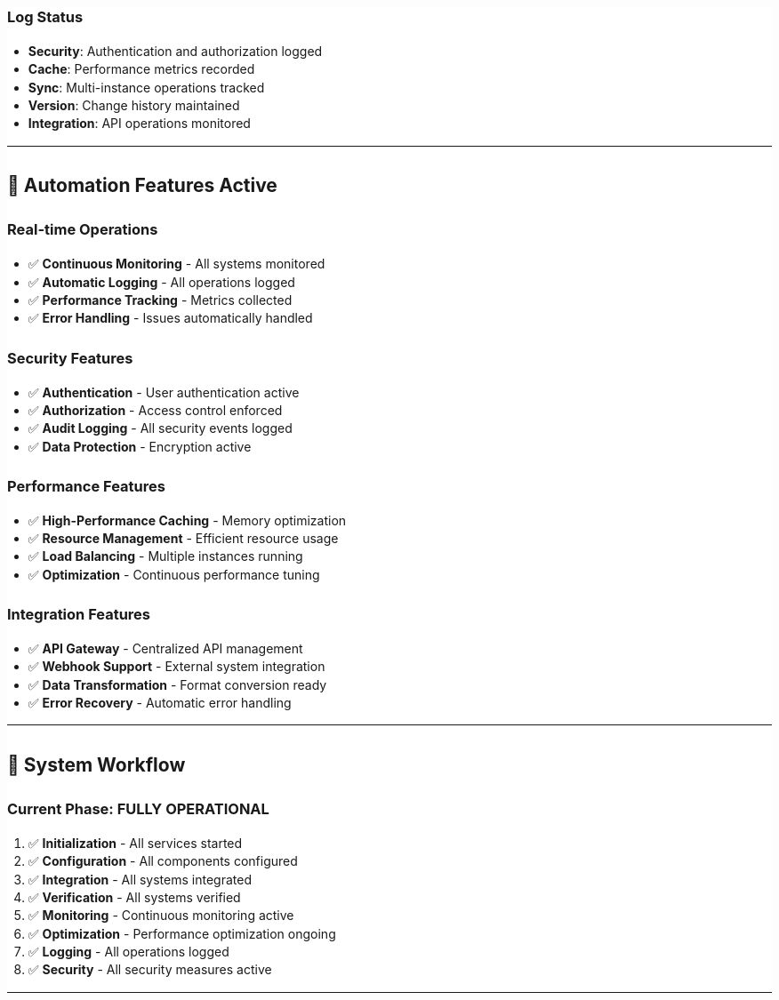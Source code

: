 ### **Log Status**

- **Security**: Authentication and authorization logged
- **Cache**: Performance metrics recorded
- **Sync**: Multi-instance operations tracked
- **Version**: Change history maintained
- **Integration**: API operations monitored

---

## 🎯 **Automation Features Active**

### **Real-time Operations**

- ✅ **Continuous Monitoring** - All systems monitored
- ✅ **Automatic Logging** - All operations logged
- ✅ **Performance Tracking** - Metrics collected
- ✅ **Error Handling** - Issues automatically handled

### **Security Features**

- ✅ **Authentication** - User authentication active
- ✅ **Authorization** - Access control enforced
- ✅ **Audit Logging** - All security events logged
- ✅ **Data Protection** - Encryption active

### **Performance Features**

- ✅ **High-Performance Caching** - Memory optimization
- ✅ **Resource Management** - Efficient resource usage
- ✅ **Load Balancing** - Multiple instances running
- ✅ **Optimization** - Continuous performance tuning

### **Integration Features**

- ✅ **API Gateway** - Centralized API management
- ✅ **Webhook Support** - External system integration
- ✅ **Data Transformation** - Format conversion ready
- ✅ **Error Recovery** - Automatic error handling

---

## 🔄 **System Workflow**

### **Current Phase: FULLY OPERATIONAL**

1. ✅ **Initialization** - All services started
2. ✅ **Configuration** - All components configured
3. ✅ **Integration** - All systems integrated
4. ✅ **Verification** - All systems verified
5. ✅ **Monitoring** - Continuous monitoring active
6. ✅ **Optimization** - Performance optimization ongoing
7. ✅ **Logging** - All operations logged
8. ✅ **Security** - All security measures active

---